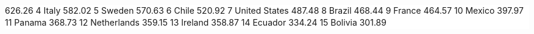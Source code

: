    <td style="text-align:right;"> 626.26 </td>
  </tr>
  <tr>
   <td style="text-align:center;"> 4 </td>
   <td style="text-align:left;"> Italy </td>
   <td style="text-align:right;"> 582.02 </td>
  </tr>
  <tr>
   <td style="text-align:center;"> 5 </td>
   <td style="text-align:left;"> Sweden </td>
   <td style="text-align:right;"> 570.63 </td>
  </tr>
  <tr>
   <td style="text-align:center;"> 6 </td>
   <td style="text-align:left;"> Chile </td>
   <td style="text-align:right;"> 520.92 </td>
  </tr>
  <tr>
   <td style="text-align:center;"> 7 </td>
   <td style="text-align:left;"> United States </td>
   <td style="text-align:right;"> 487.48 </td>
  </tr>
  <tr>
   <td style="text-align:center;"> 8 </td>
   <td style="text-align:left;"> Brazil </td>
   <td style="text-align:right;"> 468.44 </td>
  </tr>
  <tr>
   <td style="text-align:center;"> 9 </td>
   <td style="text-align:left;"> France </td>
   <td style="text-align:right;"> 464.57 </td>
  </tr>
  <tr>
   <td style="text-align:center;font-weight: bold;color: black !important;background-color: yellow !important;"> 10 </td>
   <td style="text-align:left;font-weight: bold;color: black !important;background-color: yellow !important;"> Mexico </td>
   <td style="text-align:right;font-weight: bold;color: black !important;background-color: yellow !important;"> 397.97 </td>
  </tr>
  <tr>
   <td style="text-align:center;"> 11 </td>
   <td style="text-align:left;"> Panama </td>
   <td style="text-align:right;"> 368.73 </td>
  </tr>
  <tr>
   <td style="text-align:center;"> 12 </td>
   <td style="text-align:left;"> Netherlands </td>
   <td style="text-align:right;"> 359.15 </td>
  </tr>
  <tr>
   <td style="text-align:center;"> 13 </td>
   <td style="text-align:left;"> Ireland </td>
   <td style="text-align:right;"> 358.87 </td>
  </tr>
  <tr>
   <td style="text-align:center;"> 14 </td>
   <td style="text-align:left;"> Ecuador </td>
   <td style="text-align:right;"> 334.24 </td>
  </tr>
  <tr>
   <td style="text-align:center;"> 15 </td>
   <td style="text-align:left;"> Bolivia </td>
   <td style="text-align:right;"> 301.89 </td>